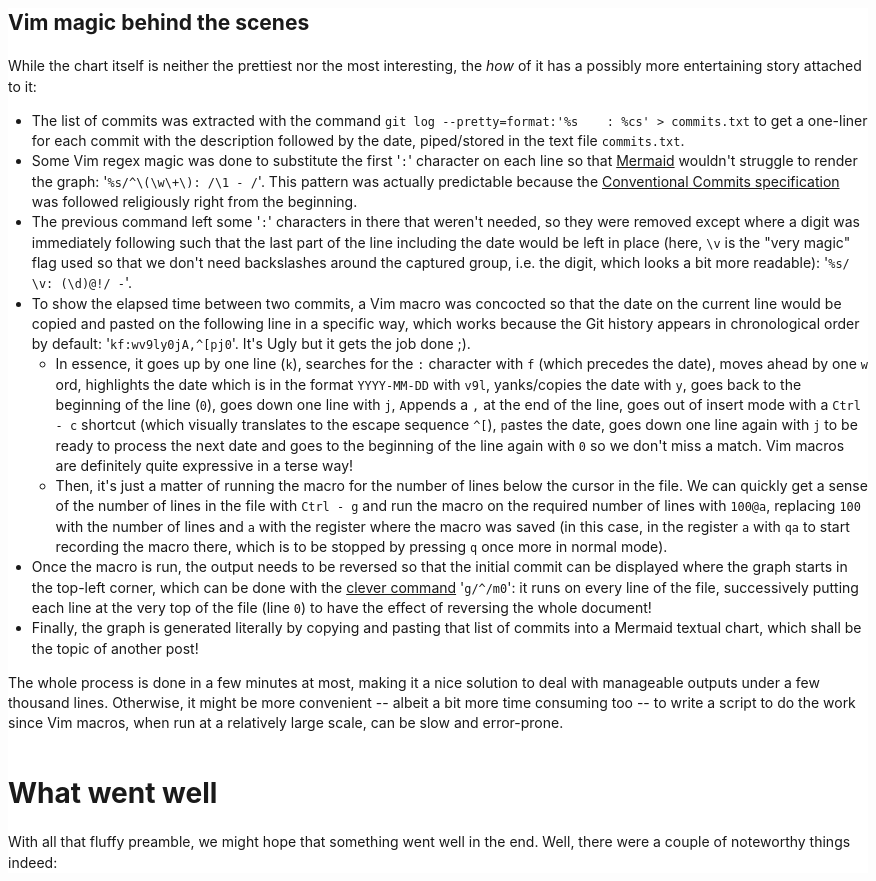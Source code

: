 ## Vim magic behind the scenes

While the chart itself is neither the prettiest nor the most interesting, the _how_ of it has a possibly more entertaining story attached to it:

- The list of commits was extracted with the command `git log --pretty=format:'%s    : %cs' > commits.txt` to get a one-liner for each commit with the description followed by the date, piped/stored in the text file `commits.txt`.
- Some Vim regex magic was done to substitute the first '`:`' character on each line so that [Mermaid](https://mermaid-js.github.io/) wouldn't struggle to render the graph: '`%s/^\(\w\+\): /\1 - /`'. This pattern was actually predictable because the [Conventional Commits specification](https://www.conventionalcommits.org/en/v1.0.0/) was followed religiously right from the beginning.
- The previous command left some '`:`' characters in there that weren't needed, so they were removed except where a digit was immediately following such that the last part of the line including the date would be left in place (here, `\v` is the "very magic" flag used so that we don't need backslashes around the captured group, i.e. the digit, which looks a bit more readable): '`%s/\v: (\d)@!/ -`'.
- To show the elapsed time between two commits, a Vim macro was concocted so that the date on the current line would be copied and pasted on the following line in a specific way, which works because the Git history appears in chronological order by default: '`kf:wv9ly0jA,^[pj0`'. It's Ugly but it gets the job done ;).
  - In essence, it goes up by one line (`k`), searches for the `:` character with `f` (which precedes the date), moves ahead by one `w`ord, highlights the date which is in the format `YYYY-MM-DD` with `v9l`, yanks/copies the date with `y`, goes back to the beginning of the line (`0`), goes down one line with `j`, `A`ppends a `,` at the end of the line, goes out of insert mode with a `Ctrl - c` shortcut (which visually translates to the escape sequence `^[`), `p`astes the date, goes down one line again with `j` to be ready to process the next date and goes to the beginning of the line again with `0` so we don't miss a match. Vim macros are definitely quite expressive in a terse way!
  - Then, it's just a matter of running the macro for the number of lines below the cursor in the file. We can quickly get a sense of the number of lines in the file with `Ctrl - g` and run the macro on the required number of lines with `100@a`, replacing `100` with the number of lines and `a` with the register where the macro was saved (in this case, in the register `a` with `qa` to start recording the macro there, which is to be stopped by pressing `q` once more in normal mode).
- Once the macro is run, the output needs to be reversed so that the initial commit can be displayed where the graph starts in the top-left corner, which can be done with the [clever command](https://vim.fandom.com/wiki/Reverse_order_of_lines) '`g/^/m0`': it runs on every line of the file, successively putting each line at the very top of the file (line `0`) to have the effect of reversing the whole document!
- Finally, the graph is generated literally by copying and pasting that list of commits into a Mermaid textual chart, which shall be the topic of another post!

The whole process is done in a few minutes at most, making it a nice solution to deal with manageable outputs under a few thousand lines. Otherwise, it might be more convenient -- albeit a bit more time consuming too -- to write a script to do the work since Vim macros, when run at a relatively large scale, can be slow and error-prone.

# What went well

With all that fluffy preamble, we might hope that something went well in the end. Well, there were a couple of noteworthy things indeed:
